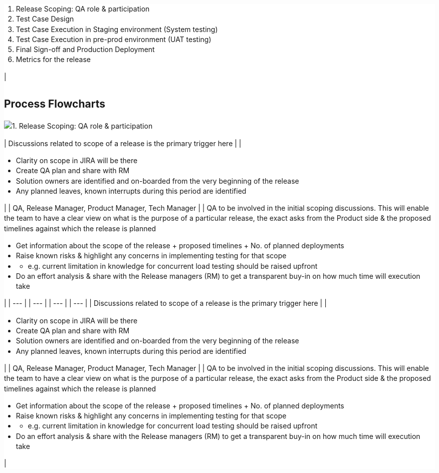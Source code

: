 1. Release Scoping: QA role & participation
2. Test Case Design&#x20;
3. Test Case Execution in Staging environment (System testing)
4. Test Case Execution in pre-prod environment (UAT testing)
5. Final Sign-off and Production Deployment
6. Metrics for the release&#x20;

|

## Process Flowcharts

![](<../../../../Others/ekstepprocess-ind-unknown/images/storage/Test Case Execution.jpeg>)1. Release Scoping: QA role & participation

\| Discussions related to scope of a release is the primary trigger here | |

* Clarity on scope in JIRA will be there
* Create QA plan and share with RM
* Solution owners are identified and on-boarded from the very beginning of the release
* Any planned leaves, known interrupts during this period are identified

\| | QA, Release Manager, Product Manager, Tech Manager | | QA to be involved in the initial scoping discussions. This will enable the team to have a clear view on what is the purpose of a particular release, the exact asks from the Product side & the proposed timelines against which the release is planned

* Get information about the scope of the release + proposed timelines + No. of planned deployments
* Raise known risks & highlight any concerns in implementing testing for that scope
*
  * e.g. current limitation in knowledge for concurrent load testing should be raised upfront
* Do an effort analysis & share with the Release managers (RM) to get a transparent buy-in on how much time will execution take

\| | --- | | --- | | --- | | --- | | Discussions related to scope of a release is the primary trigger here | |

* Clarity on scope in JIRA will be there
* Create QA plan and share with RM
* Solution owners are identified and on-boarded from the very beginning of the release
* Any planned leaves, known interrupts during this period are identified

\| | QA, Release Manager, Product Manager, Tech Manager | | QA to be involved in the initial scoping discussions. This will enable the team to have a clear view on what is the purpose of a particular release, the exact asks from the Product side & the proposed timelines against which the release is planned

* Get information about the scope of the release + proposed timelines + No. of planned deployments
* Raise known risks & highlight any concerns in implementing testing for that scope
*
  * e.g. current limitation in knowledge for concurrent load testing should be raised upfront
* Do an effort analysis & share with the Release managers (RM) to get a transparent buy-in on how much time will execution take

|
